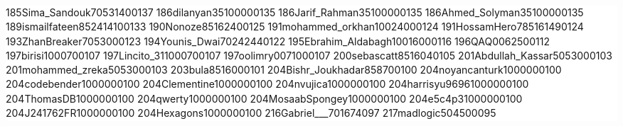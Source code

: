 <tr><td>185</td><td>Sima_Sandouk</td><td>70</td><td>53</td><td>14</td><td>0</td><td>0</td><th>137</th></tr>
<tr><td>186</td><td>dilanyan</td><td>35</td><td>100</td><td>0</td><td>0</td><td>0</td><th>135</th></tr>
<tr><td>186</td><td>Jarif_Rahman</td><td>35</td><td>100</td><td>0</td><td>0</td><td>0</td><th>135</th></tr>
<tr><td>186</td><td>Ahmed_Solyman</td><td>35</td><td>100</td><td>0</td><td>0</td><td>0</td><th>135</th></tr>
<tr><td>189</td><td>ismailfateen</td><td>85</td><td>24</td><td>14</td><td>10</td><td>0</td><th>133</th></tr>
<tr><td>190</td><td>Nonoze</td><td>85</td><td>16</td><td>24</td><td>0</td><td>0</td><th>125</th></tr>
<tr><td>191</td><td>mohammed_orkhan</td><td>100</td><td>24</td><td>0</td><td>0</td><td>0</td><th>124</th></tr>
<tr><td>191</td><td>HossamHero7</td><td>85</td><td>16</td><td>14</td><td>9</td><td>0</td><th>124</th></tr>
<tr><td>193</td><td>ZhanBreaker</td><td>70</td><td>53</td><td>0</td><td>0</td><td>0</td><th>123</th></tr>
<tr><td>194</td><td>Younis_Dwai</td><td>70</td><td>24</td><td>24</td><td>4</td><td>0</td><th>122</th></tr>
<tr><td>195</td><td>Ebrahim_Aldabagh</td><td>100</td><td>16</td><td>0</td><td>0</td><td>0</td><th>116</th></tr>
<tr><td>196</td><td>QAQ</td><td>0</td><td>0</td><td>62</td><td>50</td><td>0</td><th>112</th></tr>
<tr><td>197</td><td>birisi</td><td>100</td><td>0</td><td>7</td><td>0</td><td>0</td><th>107</th></tr>
<tr><td>197</td><td>Lincito_31</td><td>100</td><td>0</td><td>7</td><td>0</td><td>0</td><th>107</th></tr>
<tr><td>197</td><td>oolimry</td><td>0</td><td>0</td><td>7</td><td>100</td><td>0</td><th>107</th></tr>
<tr><td>200</td><td>sebascatt</td><td>85</td><td>16</td><td>0</td><td>4</td><td>0</td><th>105</th></tr>
<tr><td>201</td><td>Abdullah_Kassar</td><td>50</td><td>53</td><td>0</td><td>0</td><td>0</td><th>103</th></tr>
<tr><td>201</td><td>mohammed_zreka</td><td>50</td><td>53</td><td>0</td><td>0</td><td>0</td><th>103</th></tr>
<tr><td>203</td><td>bula</td><td>85</td><td>16</td><td>0</td><td>0</td><td>0</td><th>101</th></tr>
<tr><td>204</td><td>Bishr_Joukhadar</td><td>85</td><td>8</td><td>7</td><td>0</td><td>0</td><th>100</th></tr>
<tr><td>204</td><td>noyancanturk</td><td>100</td><td>0</td><td>0</td><td>0</td><td>0</td><th>100</th></tr>
<tr><td>204</td><td>codebender</td><td>100</td><td>0</td><td>0</td><td>0</td><td>0</td><th>100</th></tr>
<tr><td>204</td><td>Clementine</td><td>100</td><td>0</td><td>0</td><td>0</td><td>0</td><th>100</th></tr>
<tr><td>204</td><td>nvujica</td><td>100</td><td>0</td><td>0</td><td>0</td><td>0</td><th>100</th></tr>
<tr><td>204</td><td>harrisyu9696</td><td>100</td><td>0</td><td>0</td><td>0</td><td>0</td><th>100</th></tr>
<tr><td>204</td><td>ThomasDB</td><td>100</td><td>0</td><td>0</td><td>0</td><td>0</td><th>100</th></tr>
<tr><td>204</td><td>qwerty</td><td>100</td><td>0</td><td>0</td><td>0</td><td>0</td><th>100</th></tr>
<tr><td>204</td><td>MosaabSpongey</td><td>100</td><td>0</td><td>0</td><td>0</td><td>0</td><th>100</th></tr>
<tr><td>204</td><td>e5c4p3</td><td>100</td><td>0</td><td>0</td><td>0</td><td>0</td><th>100</th></tr>
<tr><td>204</td><td>J241762FR</td><td>100</td><td>0</td><td>0</td><td>0</td><td>0</td><th>100</th></tr>
<tr><td>204</td><td>Hexagons</td><td>100</td><td>0</td><td>0</td><td>0</td><td>0</td><th>100</th></tr>
<tr><td>216</td><td>Gabriel___</td><td>70</td><td>16</td><td>7</td><td>4</td><td>0</td><th>97</th></tr>
<tr><td>217</td><td>madlogic</td><td>50</td><td>45</td><td>0</td><td>0</td><td>0</td><th>95</th></tr>